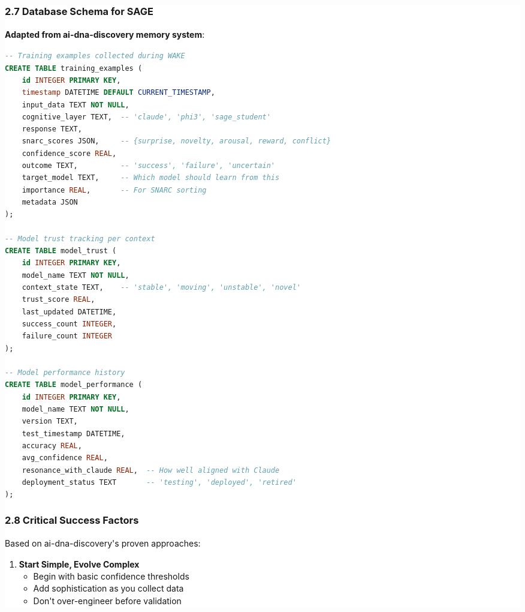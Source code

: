 ### 2.7 Database Schema for SAGE

**Adapted from ai-dna-discovery memory system**:
```sql
-- Training examples collected during WAKE
CREATE TABLE training_examples (
    id INTEGER PRIMARY KEY,
    timestamp DATETIME DEFAULT CURRENT_TIMESTAMP,
    input_data TEXT NOT NULL,
    cognitive_layer TEXT,  -- 'claude', 'phi3', 'sage_student'
    response TEXT,
    snarc_scores JSON,     -- {surprise, novelty, arousal, reward, conflict}
    confidence_score REAL,
    outcome TEXT,          -- 'success', 'failure', 'uncertain'
    target_model TEXT,     -- Which model should learn from this
    importance REAL,       -- For SNARC sorting
    metadata JSON
);

-- Model trust tracking per context
CREATE TABLE model_trust (
    id INTEGER PRIMARY KEY,
    model_name TEXT NOT NULL,
    context_state TEXT,    -- 'stable', 'moving', 'unstable', 'novel'
    trust_score REAL,
    last_updated DATETIME,
    success_count INTEGER,
    failure_count INTEGER
);

-- Model performance history
CREATE TABLE model_performance (
    id INTEGER PRIMARY KEY,
    model_name TEXT NOT NULL,
    version TEXT,
    test_timestamp DATETIME,
    accuracy REAL,
    avg_confidence REAL,
    resonance_with_claude REAL,  -- How well aligned with Claude
    deployment_status TEXT       -- 'testing', 'deployed', 'retired'
);
```

### 2.8 Critical Success Factors

Based on ai-dna-discovery's proven approaches:

1. **Start Simple, Evolve Complex**
   - Begin with basic confidence thresholds
   - Add sophistication as you collect data
   - Don't over-engineer before validation
